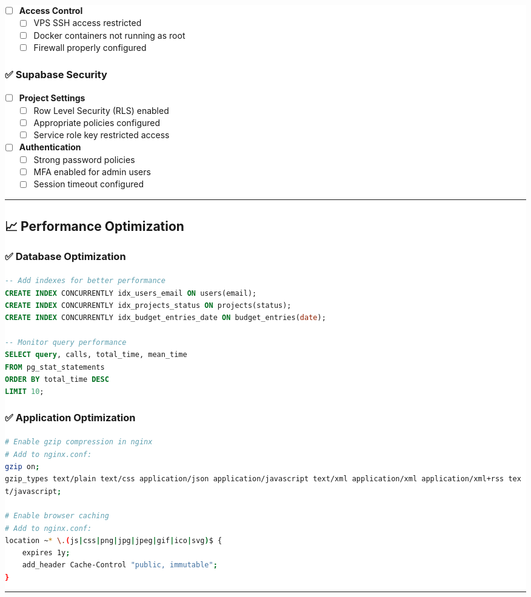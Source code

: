 - [ ] **Access Control**
  - [ ] VPS SSH access restricted
  - [ ] Docker containers not running as root
  - [ ] Firewall properly configured

### **✅ Supabase Security**
- [ ] **Project Settings**
  - [ ] Row Level Security (RLS) enabled
  - [ ] Appropriate policies configured
  - [ ] Service role key restricted access

- [ ] **Authentication**
  - [ ] Strong password policies
  - [ ] MFA enabled for admin users
  - [ ] Session timeout configured

---

## 📈 **Performance Optimization**

### **✅ Database Optimization**
```sql
-- Add indexes for better performance
CREATE INDEX CONCURRENTLY idx_users_email ON users(email);
CREATE INDEX CONCURRENTLY idx_projects_status ON projects(status);
CREATE INDEX CONCURRENTLY idx_budget_entries_date ON budget_entries(date);

-- Monitor query performance
SELECT query, calls, total_time, mean_time
FROM pg_stat_statements
ORDER BY total_time DESC
LIMIT 10;
```

### **✅ Application Optimization**
```bash
# Enable gzip compression in nginx
# Add to nginx.conf:
gzip on;
gzip_types text/plain text/css application/json application/javascript text/xml application/xml application/xml+rss text/javascript;

# Enable browser caching
# Add to nginx.conf:
location ~* \.(js|css|png|jpg|jpeg|gif|ico|svg)$ {
    expires 1y;
    add_header Cache-Control "public, immutable";
}
```

---

